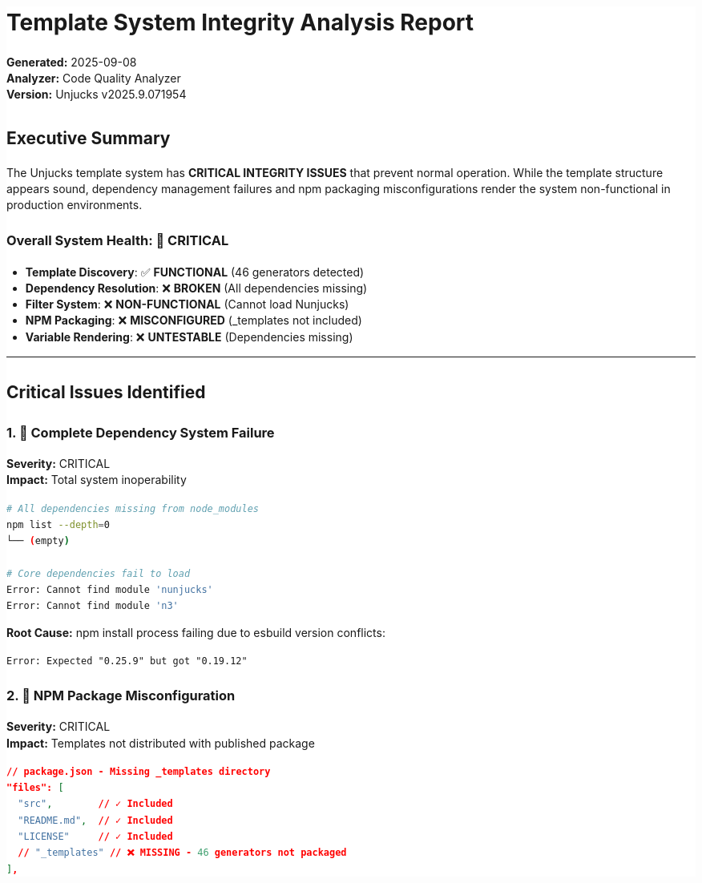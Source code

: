 # Template System Integrity Analysis Report

**Generated:** 2025-09-08  
**Analyzer:** Code Quality Analyzer  
**Version:** Unjucks v2025.9.071954

## Executive Summary

The Unjucks template system has **CRITICAL INTEGRITY ISSUES** that prevent normal operation. While the template structure appears sound, dependency management failures and npm packaging misconfigurations render the system non-functional in production environments.

### Overall System Health: 🔴 CRITICAL

- **Template Discovery**: ✅ **FUNCTIONAL** (46 generators detected)
- **Dependency Resolution**: ❌ **BROKEN** (All dependencies missing)
- **Filter System**: ❌ **NON-FUNCTIONAL** (Cannot load Nunjucks)
- **NPM Packaging**: ❌ **MISCONFIGURED** (_templates not included)
- **Variable Rendering**: ❌ **UNTESTABLE** (Dependencies missing)

---

## Critical Issues Identified

### 1. 🚨 Complete Dependency System Failure

**Severity:** CRITICAL  
**Impact:** Total system inoperability

```bash
# All dependencies missing from node_modules
npm list --depth=0
└── (empty)

# Core dependencies fail to load
Error: Cannot find module 'nunjucks'
Error: Cannot find module 'n3'
```

**Root Cause:** npm install process failing due to esbuild version conflicts:
```
Error: Expected "0.25.9" but got "0.19.12"
```

### 2. 🚨 NPM Package Misconfiguration

**Severity:** CRITICAL  
**Impact:** Templates not distributed with published package

```json
// package.json - Missing _templates directory
"files": [
  "src",        // ✓ Included
  "README.md",  // ✓ Included
  "LICENSE"     // ✓ Included
  // "_templates" // ❌ MISSING - 46 generators not packaged
],
```
